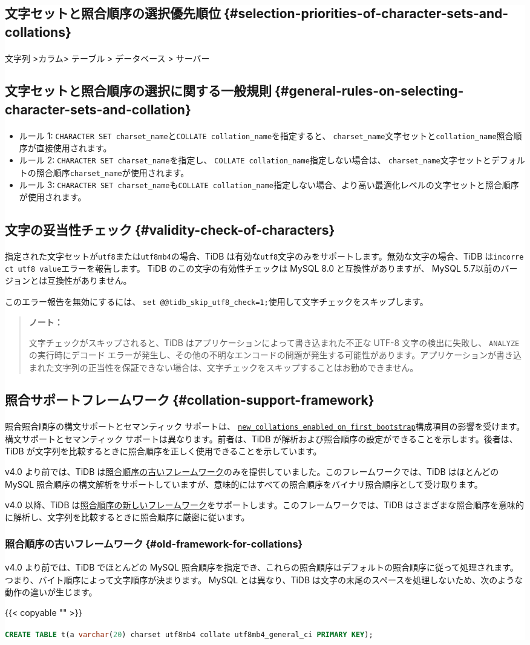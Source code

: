 ## 文字セットと照合順序の選択優先順位 {#selection-priorities-of-character-sets-and-collations}

文字列 &gt;カラム&gt; テーブル &gt; データベース &gt; サーバー

## 文字セットと照合順序の選択に関する一般規則 {#general-rules-on-selecting-character-sets-and-collation}

-   ルール 1: `CHARACTER SET charset_name`と`COLLATE collation_name`を指定すると、 `charset_name`文字セットと`collation_name`照合順序が直接使用されます。
-   ルール 2: `CHARACTER SET charset_name`を指定し、 `COLLATE collation_name`指定しない場合は、 `charset_name`文字セットとデフォルトの照合順序`charset_name`が使用されます。
-   ルール 3: `CHARACTER SET charset_name`も`COLLATE collation_name`指定しない場合、より高い最適化レベルの文字セットと照合順序が使用されます。

## 文字の妥当性チェック {#validity-check-of-characters}

指定された文字セットが`utf8`または`utf8mb4`の場合、TiDB は有効な`utf8`文字のみをサポートします。無効な文字の場合、TiDB は`incorrect utf8 value`エラーを報告します。 TiDB のこの文字の有効性チェックは MySQL 8.0 と互換性がありますが、 MySQL 5.7以前のバージョンとは互換性がありません。

このエラー報告を無効にするには、 `set @@tidb_skip_utf8_check=1;`使用して文字チェックをスキップします。

> **ノート：**
>
> 文字チェックがスキップされると、TiDB はアプリケーションによって書き込まれた不正な UTF-8 文字の検出に失敗し、 `ANALYZE`の実行時にデコード エラーが発生し、その他の不明なエンコードの問題が発生する可能性があります。アプリケーションが書き込まれた文字列の正当性を保証できない場合は、文字チェックをスキップすることはお勧めできません。

## 照合サポートフレームワーク {#collation-support-framework}

<CustomContent platform="tidb">

照合照合順序の構文サポートとセマンティック サポートは、 [`new_collations_enabled_on_first_bootstrap`](/tidb-configuration-file.md#new_collations_enabled_on_first_bootstrap)構成項目の影響を受けます。構文サポートとセマンティック サポートは異なります。前者は、TiDB が解析および照合順序の設定ができることを示します。後者は、TiDB が文字列を比較するときに照合順序を正しく使用できることを示しています。

</CustomContent>

v4.0 より前では、TiDB は[照合順序の古いフレームワーク](#old-framework-for-collations)のみを提供していました。このフレームワークでは、TiDB はほとんどの MySQL 照合順序の構文解析をサポートしていますが、意味的にはすべての照合順序をバイナリ照合順序として受け取ります。

v4.0 以降、TiDB は[照合順序の新しいフレームワーク](#new-framework-for-collations)をサポートします。このフレームワークでは、TiDB はさまざまな照合順序を意味的に解析し、文字列を比較するときに照合順序に厳密に従います。

### 照合順序の古いフレームワーク {#old-framework-for-collations}

v4.0 より前では、TiDB でほとんどの MySQL 照合順序を指定でき、これらの照合順序はデフォルトの照合順序に従って処理されます。つまり、バイト順序によって文字順序が決まります。 MySQL とは異なり、TiDB は文字の末尾のスペースを処理しないため、次のような動作の違いが生じます。

{{< copyable "" >}}

```sql
CREATE TABLE t(a varchar(20) charset utf8mb4 collate utf8mb4_general_ci PRIMARY KEY);
```
